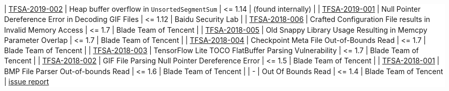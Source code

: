 | [TFSA-2019-002](https://github.com/tensorflow/tensorflow/blob/master/tensorflow/security/advisory/tfsa-2019-002.md) | Heap buffer overflow in `UnsortedSegmentSum`                                       | <= 1.14             | (found internally)                                                                 |
| [TFSA-2019-001](https://github.com/tensorflow/tensorflow/blob/master/tensorflow/security/advisory/tfsa-2019-001.md) | Null Pointer Dereference Error in Decoding GIF Files                               | <= 1.12             | Baidu Security Lab                                                                 |
| [TFSA-2018-006](https://github.com/tensorflow/tensorflow/blob/master/tensorflow/security/advisory/tfsa-2018-006.md) | Crafted Configuration File results in Invalid Memory Access                        | <= 1.7              | Blade Team of Tencent                                                              |
| [TFSA-2018-005](https://github.com/tensorflow/tensorflow/blob/master/tensorflow/security/advisory/tfsa-2018-005.md) | Old Snappy Library Usage Resulting in Memcpy Parameter Overlap                     | <= 1.7              | Blade Team of Tencent                                                              |
| [TFSA-2018-004](https://github.com/tensorflow/tensorflow/blob/master/tensorflow/security/advisory/tfsa-2018-004.md) | Checkpoint Meta File Out-of-Bounds Read                                            | <= 1.7              | Blade Team of Tencent                                                              |
| [TFSA-2018-003](https://github.com/tensorflow/tensorflow/blob/master/tensorflow/security/advisory/tfsa-2018-003.md) | TensorFlow Lite TOCO FlatBuffer Parsing Vulnerability                              | <= 1.7              | Blade Team of Tencent                                                              |
| [TFSA-2018-002](https://github.com/tensorflow/tensorflow/blob/master/tensorflow/security/advisory/tfsa-2018-002.md) | GIF File Parsing Null Pointer Dereference Error                                    | <= 1.5              | Blade Team of Tencent                                                              |
| [TFSA-2018-001](https://github.com/tensorflow/tensorflow/blob/master/tensorflow/security/advisory/tfsa-2018-001.md) | BMP File Parser Out-of-bounds Read                                                 | <= 1.6              | Blade Team of Tencent                                                              |
| -                                                                                                                   | Out Of Bounds Read                                                                 | <= 1.4              | Blade Team of Tencent                                                              | [issue report](https://github.com/tensorflow/tensorflow/issues/14959)
